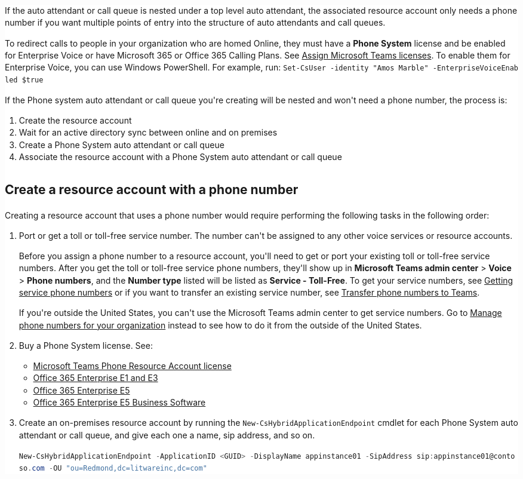 If the auto attendant or call queue is nested under a top level auto attendant, the associated resource account only needs a phone number if you want multiple points of entry into the structure of auto attendants and call queues.

To redirect calls to people in your organization who are homed Online, they must have a **Phone System** license and be enabled for Enterprise Voice or have Microsoft 365 or Office 365 Calling Plans. See [Assign Microsoft Teams licenses](/MicrosoftTeams/assign-teams-licenses). To enable them for Enterprise Voice, you can use Windows PowerShell. For example, run:  `Set-CsUser -identity "Amos Marble" -EnterpriseVoiceEnabled $true`

If the Phone system auto attendant or call queue you're creating will be nested and won't  need a phone number, the process is:

1. Create the resource account  
2. Wait for an active directory sync between online and on premises
3. Create a Phone System auto attendant or call queue
4. Associate the resource account with a Phone System auto attendant or call queue

## Create a resource account with a phone number

Creating a resource account that uses a phone number would require performing the following tasks in the following order:

1. Port or get a toll or toll-free service number. The number can't be assigned to any other voice services or resource accounts.

   Before you assign a phone number to a resource account, you'll need to get or port your existing toll or toll-free service numbers. After you get the toll or toll-free service phone numbers, they'll show up in **Microsoft Teams admin center** > **Voice** > **Phone numbers**, and the **Number type** listed will be listed as **Service - Toll-Free**. To get your service numbers, see [Getting service phone numbers](/MicrosoftTeams/getting-service-phone-numbers) or if you want to transfer an existing service number, see [Transfer phone numbers to Teams](/MicrosoftTeams/phone-number-calling-plans/transfer-phone-numbers-to-teams).

   If you're outside the United States, you can't use the Microsoft Teams admin center to get service numbers. Go to [Manage phone numbers for your organization](/MicrosoftTeams/manage-phone-numbers-for-your-organization/manage-phone-numbers-for-your-organization) instead to see how to do it from the outside of the United States.

2. Buy a Phone System license. See:  
   - [Microsoft Teams Phone Resource Account license](/MicrosoftTeams/teams-add-on-licensing/virtual-user)
   - [Office 365 Enterprise E1 and E3](/MicrosoftTeams/teams-add-on-licensing/office-365-enterprise-e1-e3)
   - [Office 365 Enterprise E5](/MicrosoftTeams/teams-add-on-licensing/office-365-enterprise-e5-with-audio-conferencing)
   - [Office 365 Enterprise E5 Business Software](https://products.office.com/business/office-365-enterprise-e5-business-software)

3. Create an on-premises resource account by running the `New-CsHybridApplicationEndpoint` cmdlet for each Phone System auto attendant or call queue, and give each one a name, sip address, and so on.

    ``` Powershell
    New-CsHybridApplicationEndpoint -ApplicationID <GUID> -DisplayName appinstance01 -SipAddress sip:appinstance01@contoso.com -OU "ou=Redmond,dc=litwareinc,dc=com"
    ```
